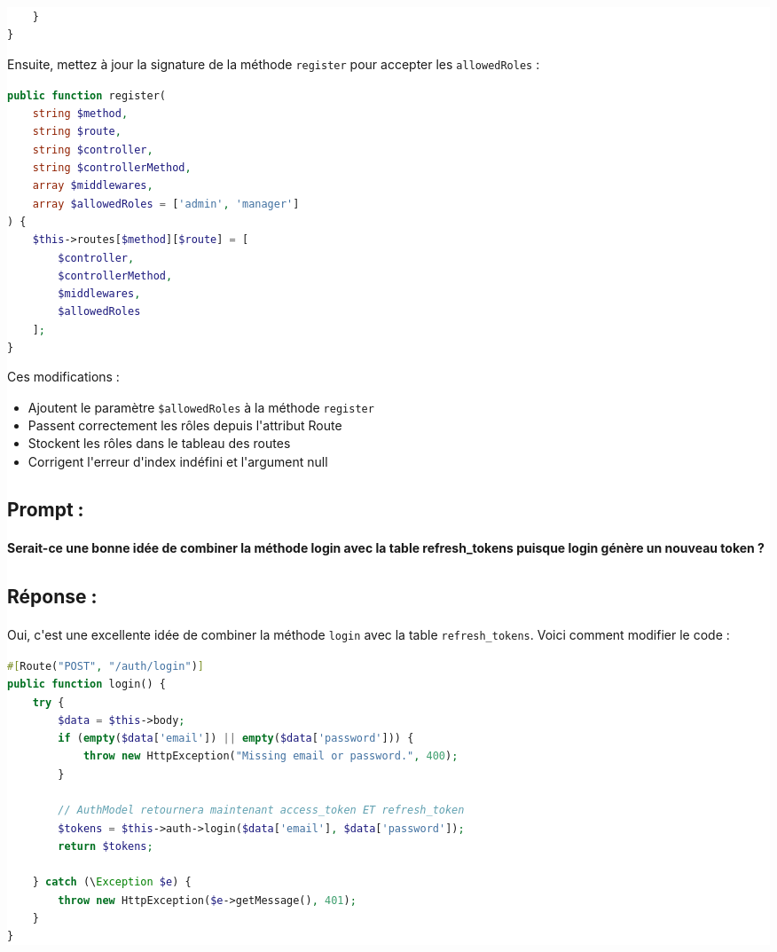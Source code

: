 ```php
    }
}
```

Ensuite, mettez à jour la signature de la méthode `register` pour accepter les `allowedRoles` :

```php
public function register(
    string $method, 
    string $route, 
    string $controller, 
    string $controllerMethod, 
    array $middlewares,
    array $allowedRoles = ['admin', 'manager']
) {
    $this->routes[$method][$route] = [
        $controller, 
        $controllerMethod, 
        $middlewares,
        $allowedRoles
    ];
}
```

Ces modifications :
- Ajoutent le paramètre `$allowedRoles` à la méthode `register`
- Passent correctement les rôles depuis l'attribut Route
- Stockent les rôles dans le tableau des routes
- Corrigent l'erreur d'index indéfini et l'argument null



## Prompt : 
**Serait-ce une bonne idée de combiner la méthode login avec la table refresh_tokens puisque login génère un nouveau token ?**

## Réponse :
Oui, c'est une excellente idée de combiner la méthode `login` avec la table `refresh_tokens`. Voici comment modifier le code :

```php
#[Route("POST", "/auth/login")]
public function login() {
    try {
        $data = $this->body;
        if (empty($data['email']) || empty($data['password'])) {
            throw new HttpException("Missing email or password.", 400);
        }
        
        // AuthModel retournera maintenant access_token ET refresh_token
        $tokens = $this->auth->login($data['email'], $data['password']);
        return $tokens;
        
    } catch (\Exception $e) {
        throw new HttpException($e->getMessage(), 401);
    }
}
```
